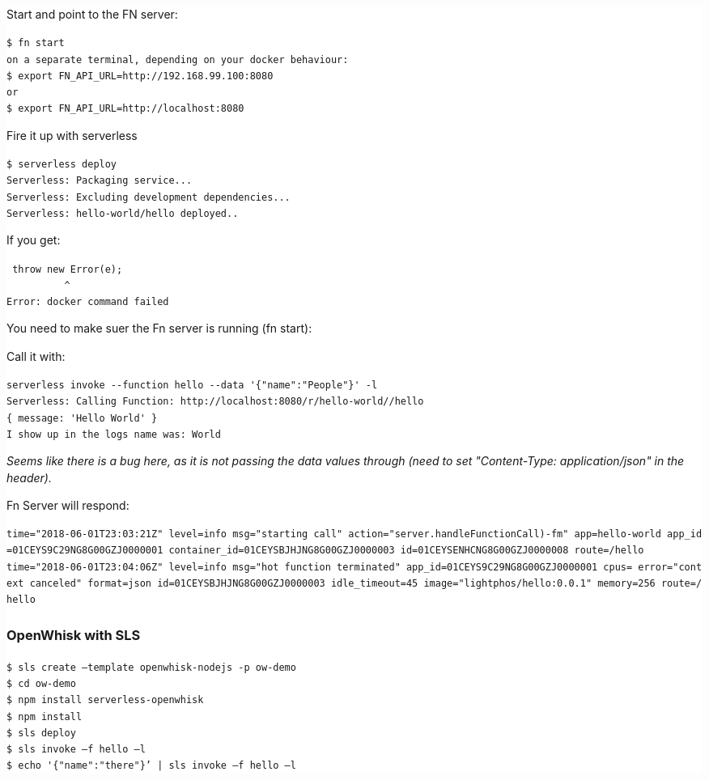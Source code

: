 Start and point to the FN server:
```
$ fn start
on a separate terminal, depending on your docker behaviour:
$ export FN_API_URL=http://192.168.99.100:8080 
or 
$ export FN_API_URL=http://localhost:8080
```
Fire it up with serverless
```
$ serverless deploy
Serverless: Packaging service...
Serverless: Excluding development dependencies...
Serverless: hello-world/hello deployed..
```

If you get:
```
 throw new Error(e);
          ^
Error: docker command failed
```

You need to make suer the Fn server is running (fn start):

Call it with:
```
serverless invoke --function hello --data '{"name":"People"}' -l
Serverless: Calling Function: http://localhost:8080/r/hello-world//hello
{ message: 'Hello World' }
I show up in the logs name was: World
```

*Seems like there is a bug here, as it is not passing the data values through (need to set "Content-Type: application/json" in the header).*


Fn Server will respond:
```
time="2018-06-01T23:03:21Z" level=info msg="starting call" action="server.handleFunctionCall)-fm" app=hello-world app_id=01CEYS9C29NG8G00GZJ0000001 container_id=01CEYSBJHJNG8G00GZJ0000003 id=01CEYSENHCNG8G00GZJ0000008 route=/hello
time="2018-06-01T23:04:06Z" level=info msg="hot function terminated" app_id=01CEYS9C29NG8G00GZJ0000001 cpus= error="context canceled" format=json id=01CEYSBJHJNG8G00GZJ0000003 idle_timeout=45 image="lightphos/hello:0.0.1" memory=256 route=/hello
```

### OpenWhisk with SLS

```
$ sls create –template openwhisk-nodejs -p ow-demo
$ cd ow-demo
$ npm install serverless-openwhisk
$ npm install
$ sls deploy
$ sls invoke –f hello –l
$ echo '{"name":"there"}’ | sls invoke –f hello –l
```
